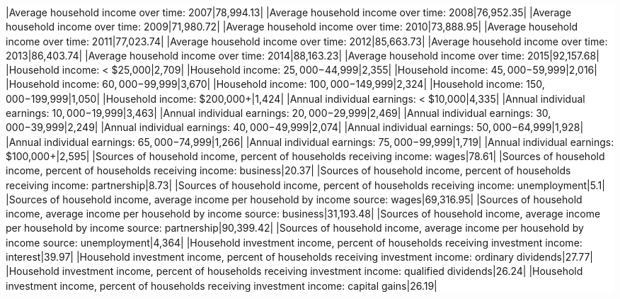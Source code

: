 |Average household income over time: 2007|78,994.13|
|Average household income over time: 2008|76,952.35|
|Average household income over time: 2009|71,980.72|
|Average household income over time: 2010|73,888.95|
|Average household income over time: 2011|77,023.74|
|Average household income over time: 2012|85,663.73|
|Average household income over time: 2013|86,403.74|
|Average household income over time: 2014|88,163.23|
|Average household income over time: 2015|92,157.68|
|Household income: < $25,000|2,709|
|Household income: $25,000-$44,999|2,355|
|Household income: $45,000-$59,999|2,016|
|Household income: $60,000-$99,999|3,670|
|Household income: $100,000-$149,999|2,324|
|Household income: $150,000-$199,999|1,050|
|Household income: $200,000+|1,424|
|Annual individual earnings: < $10,000|4,335|
|Annual individual earnings: $10,000-$19,999|3,463|
|Annual individual earnings: $20,000-$29,999|2,469|
|Annual individual earnings: $30,000-$39,999|2,249|
|Annual individual earnings: $40,000-$49,999|2,074|
|Annual individual earnings: $50,000-$64,999|1,928|
|Annual individual earnings: $65,000-$74,999|1,266|
|Annual individual earnings: $75,000-$99,999|1,719|
|Annual individual earnings: $100,000+|2,595|
|Sources of household income, percent of households receiving income: wages|78.61|
|Sources of household income, percent of households receiving income: business|20.37|
|Sources of household income, percent of households receiving income: partnership|8.73|
|Sources of household income, percent of households receiving income: unemployment|5.1|
|Sources of household income, average income per household by income source: wages|69,316.95|
|Sources of household income, average income per household by income source: business|31,193.48|
|Sources of household income, average income per household by income source: partnership|90,399.42|
|Sources of household income, average income per household by income source: unemployment|4,364|
|Household investment income, percent of households receiving investment income: interest|39.97|
|Household investment income, percent of households receiving investment income: ordinary dividends|27.77|
|Household investment income, percent of households receiving investment income: qualified dividends|26.24|
|Household investment income, percent of households receiving investment income: capital gains|26.19|